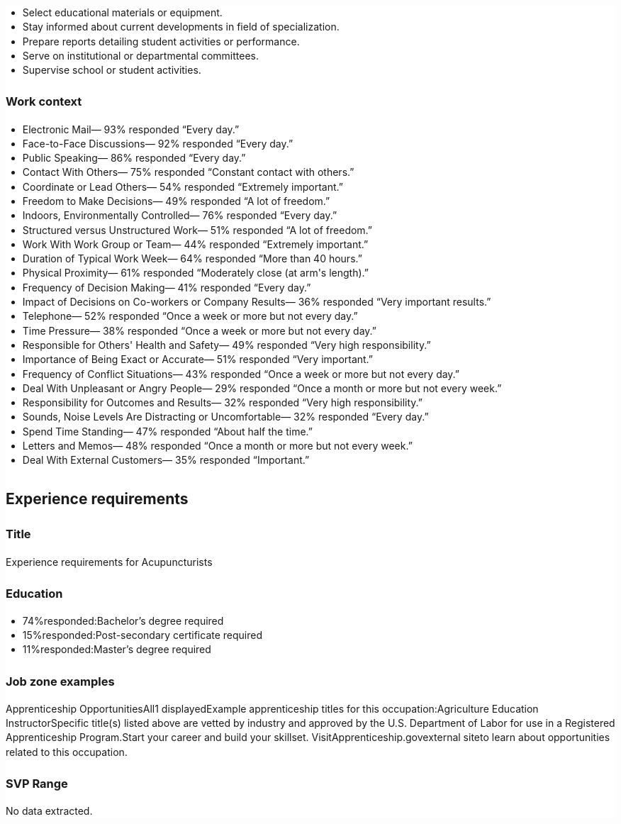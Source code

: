 - Select educational materials or equipment.
- Stay informed about current developments in field of specialization.
- Prepare reports detailing student activities or performance.
- Serve on institutional or departmental committees.
- Supervise school or student activities.

### Work context
- Electronic Mail— 93% responded “Every day.”
- Face-to-Face Discussions— 92% responded “Every day.”
- Public Speaking— 86% responded “Every day.”
- Contact With Others— 75% responded “Constant contact with others.”
- Coordinate or Lead Others— 54% responded “Extremely important.”
- Freedom to Make Decisions— 49% responded “A lot of freedom.”
- Indoors, Environmentally Controlled— 76% responded “Every day.”
- Structured versus Unstructured Work— 51% responded “A lot of freedom.”
- Work With Work Group or Team— 44% responded “Extremely important.”
- Duration of Typical Work Week— 64% responded “More than 40 hours.”
- Physical Proximity— 61% responded “Moderately close (at arm's length).”
- Frequency of Decision Making— 41% responded “Every day.”
- Impact of Decisions on Co-workers or Company Results— 36% responded “Very important results.”
- Telephone— 52% responded “Once a week or more but not every day.”
- Time Pressure— 38% responded “Once a week or more but not every day.”
- Responsible for Others' Health and Safety— 49% responded “Very high responsibility.”
- Importance of Being Exact or Accurate— 51% responded “Very important.”
- Frequency of Conflict Situations— 43% responded “Once a week or more but not every day.”
- Deal With Unpleasant or Angry People— 29% responded “Once a month or more but not every week.”
- Responsibility for Outcomes and Results— 32% responded “Very high responsibility.”
- Sounds, Noise Levels Are Distracting or Uncomfortable— 32% responded “Every day.”
- Spend Time Standing— 47% responded “About half the time.”
- Letters and Memos— 48% responded “Once a month or more but not every week.”
- Deal With External Customers— 35% responded “Important.”

## Experience requirements
### Title
Experience requirements for Acupuncturists

### Education
- 74%responded:Bachelor’s degree required
- 15%responded:Post-secondary certificate required
- 11%responded:Master’s degree required

### Job zone examples
Apprenticeship OpportunitiesAll1 displayedExample apprenticeship titles for this occupation:Agriculture Education InstructorSpecific title(s) listed above are vetted by industry and approved by the U.S. Department of Labor for use in a Registered Apprenticeship Program.Start your career and build your skillset. VisitApprenticeship.govexternal siteto learn about opportunities related to this occupation.

### SVP Range
No data extracted.
